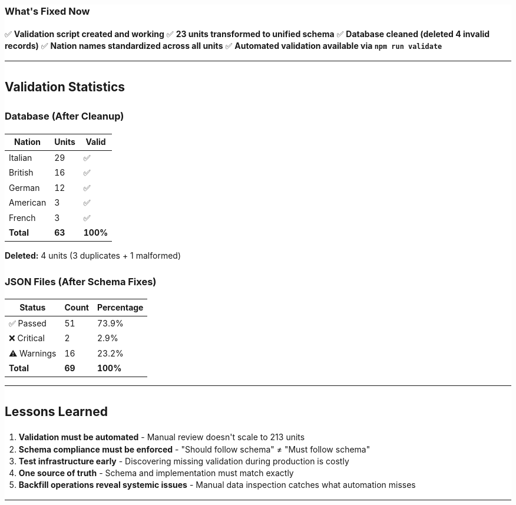 ### What's Fixed Now

✅ **Validation script created and working**
✅ **23 units transformed to unified schema**
✅ **Database cleaned (deleted 4 invalid records)**
✅ **Nation names standardized across all units**
✅ **Automated validation available via `npm run validate`**

---

## Validation Statistics

### Database (After Cleanup)

| Nation | Units | Valid |
|--------|-------|-------|
| Italian | 29 | ✅ |
| British | 16 | ✅ |
| German | 12 | ✅ |
| American | 3 | ✅ |
| French | 3 | ✅ |
| **Total** | **63** | **100%** |

**Deleted:** 4 units (3 duplicates + 1 malformed)

### JSON Files (After Schema Fixes)

| Status | Count | Percentage |
|--------|-------|------------|
| ✅ Passed | 51 | 73.9% |
| ❌ Critical | 2 | 2.9% |
| ⚠️ Warnings | 16 | 23.2% |
| **Total** | **69** | **100%** |

---

## Lessons Learned

1. **Validation must be automated** - Manual review doesn't scale to 213 units
2. **Schema compliance must be enforced** - "Should follow schema" ≠ "Must follow schema"
3. **Test infrastructure early** - Discovering missing validation during production is costly
4. **One source of truth** - Schema and implementation must match exactly
5. **Backfill operations reveal systemic issues** - Manual data inspection catches what automation misses

---